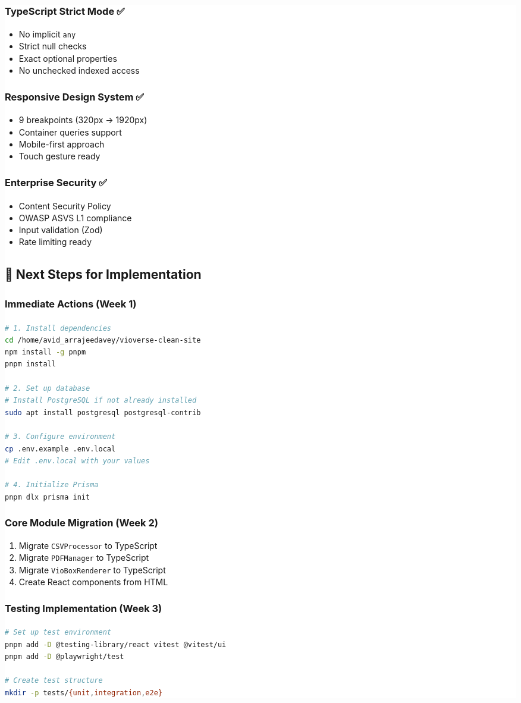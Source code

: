 ### TypeScript Strict Mode ✅
- No implicit `any`
- Strict null checks
- Exact optional properties
- No unchecked indexed access

### Responsive Design System ✅
- 9 breakpoints (320px → 1920px)
- Container queries support
- Mobile-first approach
- Touch gesture ready

### Enterprise Security ✅
- Content Security Policy
- OWASP ASVS L1 compliance
- Input validation (Zod)
- Rate limiting ready

## 🚀 Next Steps for Implementation

### Immediate Actions (Week 1)
```bash
# 1. Install dependencies
cd /home/avid_arrajeedavey/vioverse-clean-site
npm install -g pnpm
pnpm install

# 2. Set up database
# Install PostgreSQL if not already installed
sudo apt install postgresql postgresql-contrib

# 3. Configure environment
cp .env.example .env.local
# Edit .env.local with your values

# 4. Initialize Prisma
pnpm dlx prisma init
```

### Core Module Migration (Week 2)
1. Migrate `CSVProcessor` to TypeScript
2. Migrate `PDFManager` to TypeScript
3. Migrate `VioBoxRenderer` to TypeScript
4. Create React components from HTML

### Testing Implementation (Week 3)
```bash
# Set up test environment
pnpm add -D @testing-library/react vitest @vitest/ui
pnpm add -D @playwright/test

# Create test structure
mkdir -p tests/{unit,integration,e2e}
```
